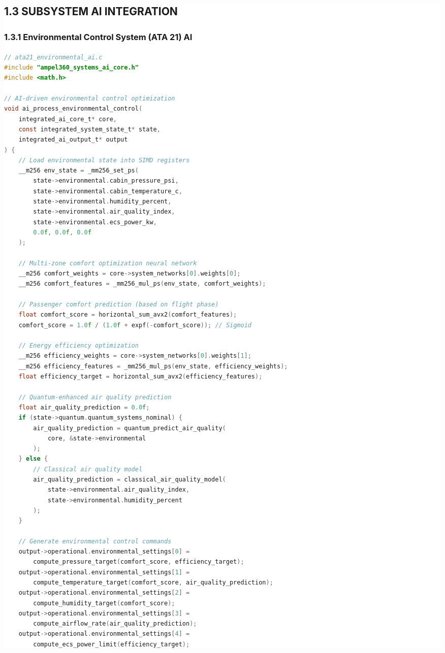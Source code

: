 
## 1.3 SUBSYSTEM AI INTEGRATION

### 1.3.1 Environmental Control System (ATA 21) AI
```c
// ata21_environmental_ai.c
#include "ampel360_systems_ai_core.h"
#include <math.h>

// AI-driven environmental control optimization
void ai_process_environmental_control(
    integrated_ai_core_t* core,
    const integrated_system_state_t* state,
    integrated_ai_output_t* output
) {
    // Load environmental state into SIMD registers
    __m256 env_state = _mm256_set_ps(
        state->environmental.cabin_pressure_psi,
        state->environmental.cabin_temperature_c,
        state->environmental.humidity_percent,
        state->environmental.air_quality_index,
        state->environmental.ecs_power_kw,
        0.0f, 0.0f, 0.0f
    );
    
    // Multi-zone comfort optimization neural network
    __m256 comfort_weights = core->system_networks[0].weights[0];
    __m256 comfort_features = _mm256_mul_ps(env_state, comfort_weights);
    
    // Passenger comfort prediction (based on flight phase)
    float comfort_score = horizontal_sum_avx2(comfort_features);
    comfort_score = 1.0f / (1.0f + expf(-comfort_score)); // Sigmoid
    
    // Energy efficiency optimization
    __m256 efficiency_weights = core->system_networks[0].weights[1];
    __m256 efficiency_features = _mm256_mul_ps(env_state, efficiency_weights);
    float efficiency_target = horizontal_sum_avx2(efficiency_features);
    
    // Quantum-enhanced air quality prediction
    float air_quality_prediction = 0.0f;
    if (state->quantum.quantum_systems_nominal) {
        air_quality_prediction = quantum_predict_air_quality(
            core, &state->environmental
        );
    } else {
        // Classical air quality model
        air_quality_prediction = classical_air_quality_model(
            state->environmental.air_quality_index,
            state->environmental.humidity_percent
        );
    }
    
    // Generate environmental control commands
    output->operational.environmental_settings[0] = 
        compute_pressure_target(comfort_score, efficiency_target);
    output->operational.environmental_settings[1] = 
        compute_temperature_target(comfort_score, air_quality_prediction);
    output->operational.environmental_settings[2] = 
        compute_humidity_target(comfort_score);
    output->operational.environmental_settings[3] = 
        compute_airflow_rate(air_quality_prediction);
    output->operational.environmental_settings[4] = 
        compute_ecs_power_limit(efficiency_target);
```